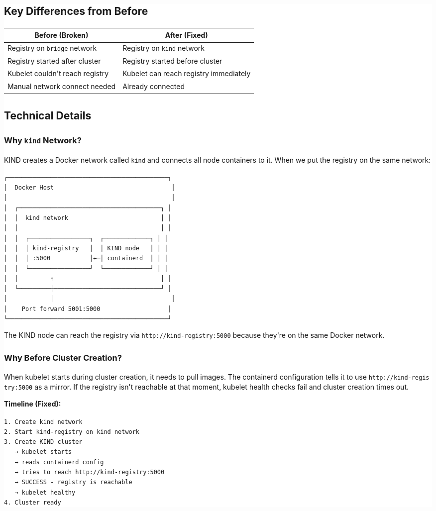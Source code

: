 ## Key Differences from Before

| Before (Broken) | After (Fixed) |
|-----------------|---------------|
| Registry on `bridge` network | Registry on `kind` network |
| Registry started after cluster | Registry started before cluster |
| Kubelet couldn't reach registry | Kubelet can reach registry immediately |
| Manual network connect needed | Already connected |

## Technical Details

### Why `kind` Network?

KIND creates a Docker network called `kind` and connects all node containers to it. When we put the registry on the same network:

```
┌─────────────────────────────────────────────┐
│  Docker Host                                 │
│                                              │
│  ┌────────────────────────────────────────┐ │
│  │  kind network                          │ │
│  │                                        │ │
│  │  ┌─────────────────┐  ┌─────────────┐ │ │
│  │  │ kind-registry   │  │ KIND node   │ │ │
│  │  │ :5000           │←─│ containerd  │ │ │
│  │  └─────────────────┘  └─────────────┘ │ │
│  │         ↑                              │ │
│  └─────────┼──────────────────────────────┘ │
│            │                                 │
│    Port forward 5001:5000                   │
└─────────────────────────────────────────────┘
```

The KIND node can reach the registry via `http://kind-registry:5000` because they're on the same Docker network.

### Why Before Cluster Creation?

When kubelet starts during cluster creation, it needs to pull images. The containerd configuration tells it to use `http://kind-registry:5000` as a mirror. If the registry isn't reachable at that moment, kubelet health checks fail and cluster creation times out.

**Timeline (Fixed):**
```
1. Create kind network
2. Start kind-registry on kind network
3. Create KIND cluster
   → kubelet starts
   → reads containerd config
   → tries to reach http://kind-registry:5000
   → SUCCESS - registry is reachable
   → kubelet healthy
4. Cluster ready
```
